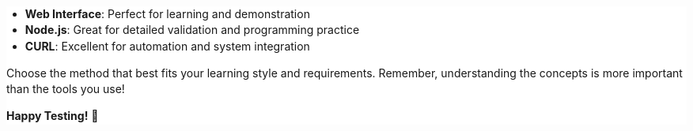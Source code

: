 - **Web Interface**: Perfect for learning and demonstration
- **Node.js**: Great for detailed validation and programming practice  
- **CURL**: Excellent for automation and system integration

Choose the method that best fits your learning style and requirements. Remember, understanding the concepts is more important than the tools you use!

**Happy Testing!** 🧪